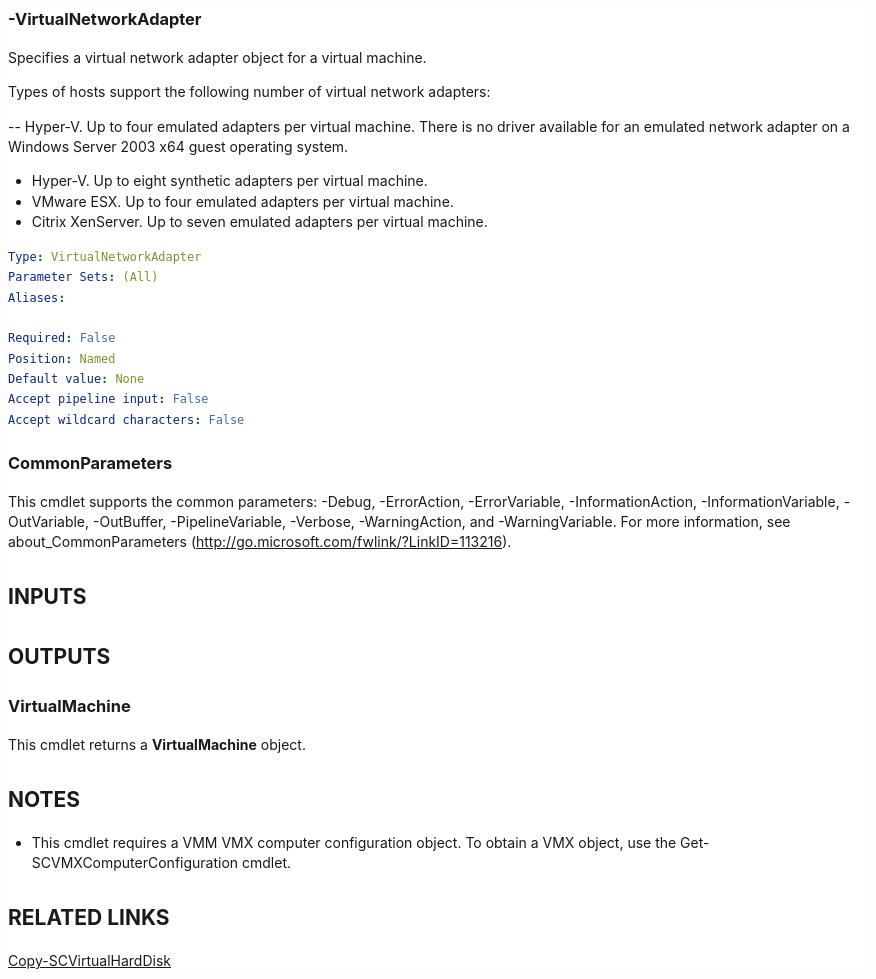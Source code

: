 ### -VirtualNetworkAdapter
Specifies a virtual network adapter object for a virtual machine.

Types of hosts support the following number of virtual network adapters: 

 -- Hyper-V. 
Up to four emulated adapters per virtual machine.
There is no driver available for an emulated network adapter on a Windows Server 2003 x64 guest operating system.

- Hyper-V. 
Up to eight synthetic adapters per virtual machine.
- VMware ESX. 
Up to four emulated adapters per virtual machine.
- Citrix XenServer. 
Up to seven emulated adapters per virtual machine.

```yaml
Type: VirtualNetworkAdapter
Parameter Sets: (All)
Aliases: 

Required: False
Position: Named
Default value: None
Accept pipeline input: False
Accept wildcard characters: False
```

### CommonParameters
This cmdlet supports the common parameters: -Debug, -ErrorAction, -ErrorVariable, -InformationAction, -InformationVariable, -OutVariable, -OutBuffer, -PipelineVariable, -Verbose, -WarningAction, and -WarningVariable. For more information, see about_CommonParameters (http://go.microsoft.com/fwlink/?LinkID=113216).

## INPUTS

## OUTPUTS

### VirtualMachine
This cmdlet returns a **VirtualMachine** object.

## NOTES
* This cmdlet requires a VMM VMX computer configuration object. To obtain a VMX object, use the Get-SCVMXComputerConfiguration cmdlet.

## RELATED LINKS

[Copy-SCVirtualHardDisk](xref:SystemCenter2016/VirtualMachineManager/v1.0/Copy-SCVirtualHardDisk.md)

